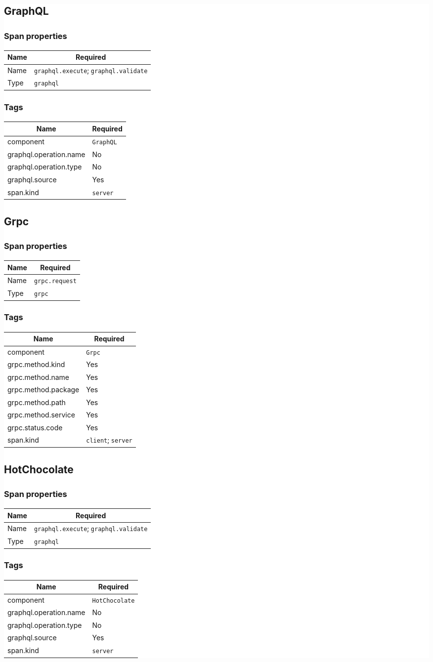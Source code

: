 ## GraphQL
### Span properties
Name | Required |
---------|----------------|
Name | `graphql.execute`; `graphql.validate`
Type | `graphql`
### Tags
Name | Required |
---------|----------------|
component | `GraphQL`
graphql.operation.name | No
graphql.operation.type | No
graphql.source | Yes
span.kind | `server`

## Grpc
### Span properties
Name | Required |
---------|----------------|
Name | `grpc.request`
Type | `grpc`
### Tags
Name | Required |
---------|----------------|
component | `Grpc`
grpc.method.kind | Yes
grpc.method.name | Yes
grpc.method.package | Yes
grpc.method.path | Yes
grpc.method.service | Yes
grpc.status.code | Yes
span.kind | `client`; `server`

## HotChocolate
### Span properties
Name | Required |
---------|----------------|
Name | `graphql.execute`; `graphql.validate`
Type | `graphql`
### Tags
Name | Required |
---------|----------------|
component | `HotChocolate`
graphql.operation.name | No
graphql.operation.type | No
graphql.source | Yes
span.kind | `server`
